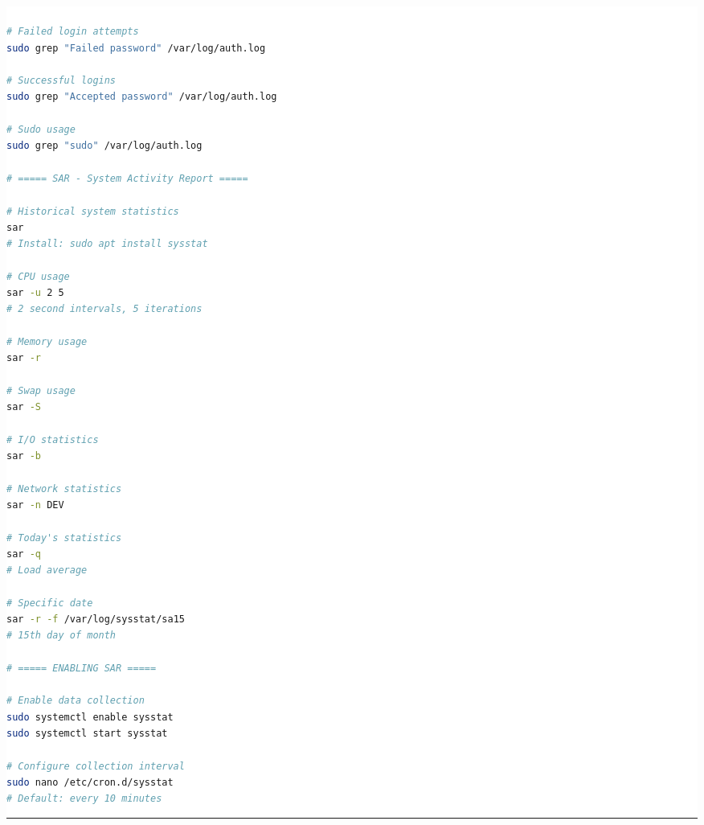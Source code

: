 ```bash

# Failed login attempts
sudo grep "Failed password" /var/log/auth.log

# Successful logins
sudo grep "Accepted password" /var/log/auth.log

# Sudo usage
sudo grep "sudo" /var/log/auth.log

# ===== SAR - System Activity Report =====

# Historical system statistics
sar
# Install: sudo apt install sysstat

# CPU usage
sar -u 2 5
# 2 second intervals, 5 iterations

# Memory usage
sar -r

# Swap usage
sar -S

# I/O statistics
sar -b

# Network statistics
sar -n DEV

# Today's statistics
sar -q
# Load average

# Specific date
sar -r -f /var/log/sysstat/sa15
# 15th day of month

# ===== ENABLING SAR =====

# Enable data collection
sudo systemctl enable sysstat
sudo systemctl start sysstat

# Configure collection interval
sudo nano /etc/cron.d/sysstat
# Default: every 10 minutes
```

---